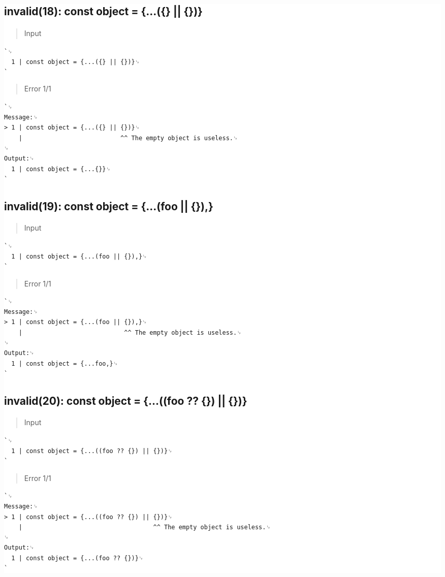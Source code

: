 ## invalid(18): const object = {...({} || {})}

> Input

    `␊
      1 | const object = {...({} || {})}␊
    `

> Error 1/1

    `␊
    Message:␊
    > 1 | const object = {...({} || {})}␊
        |                           ^^ The empty object is useless.␊
    ␊
    Output:␊
      1 | const object = {...{}}␊
    `

## invalid(19): const object = {...(foo || {}),}

> Input

    `␊
      1 | const object = {...(foo || {}),}␊
    `

> Error 1/1

    `␊
    Message:␊
    > 1 | const object = {...(foo || {}),}␊
        |                            ^^ The empty object is useless.␊
    ␊
    Output:␊
      1 | const object = {...foo,}␊
    `

## invalid(20): const object = {...((foo ?? {}) || {})}

> Input

    `␊
      1 | const object = {...((foo ?? {}) || {})}␊
    `

> Error 1/1

    `␊
    Message:␊
    > 1 | const object = {...((foo ?? {}) || {})}␊
        |                                    ^^ The empty object is useless.␊
    ␊
    Output:␊
      1 | const object = {...(foo ?? {})}␊
    `
